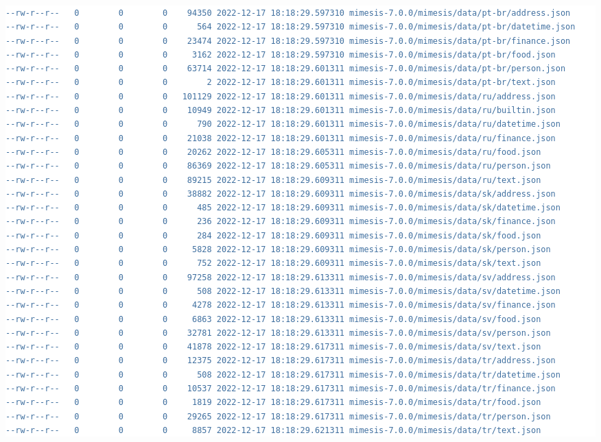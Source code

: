 ```diff
--rw-r--r--   0        0        0    94350 2022-12-17 18:18:29.597310 mimesis-7.0.0/mimesis/data/pt-br/address.json
--rw-r--r--   0        0        0      564 2022-12-17 18:18:29.597310 mimesis-7.0.0/mimesis/data/pt-br/datetime.json
--rw-r--r--   0        0        0    23474 2022-12-17 18:18:29.597310 mimesis-7.0.0/mimesis/data/pt-br/finance.json
--rw-r--r--   0        0        0     3162 2022-12-17 18:18:29.597310 mimesis-7.0.0/mimesis/data/pt-br/food.json
--rw-r--r--   0        0        0    63714 2022-12-17 18:18:29.601311 mimesis-7.0.0/mimesis/data/pt-br/person.json
--rw-r--r--   0        0        0        2 2022-12-17 18:18:29.601311 mimesis-7.0.0/mimesis/data/pt-br/text.json
--rw-r--r--   0        0        0   101129 2022-12-17 18:18:29.601311 mimesis-7.0.0/mimesis/data/ru/address.json
--rw-r--r--   0        0        0    10949 2022-12-17 18:18:29.601311 mimesis-7.0.0/mimesis/data/ru/builtin.json
--rw-r--r--   0        0        0      790 2022-12-17 18:18:29.601311 mimesis-7.0.0/mimesis/data/ru/datetime.json
--rw-r--r--   0        0        0    21038 2022-12-17 18:18:29.601311 mimesis-7.0.0/mimesis/data/ru/finance.json
--rw-r--r--   0        0        0    20262 2022-12-17 18:18:29.605311 mimesis-7.0.0/mimesis/data/ru/food.json
--rw-r--r--   0        0        0    86369 2022-12-17 18:18:29.605311 mimesis-7.0.0/mimesis/data/ru/person.json
--rw-r--r--   0        0        0    89215 2022-12-17 18:18:29.609311 mimesis-7.0.0/mimesis/data/ru/text.json
--rw-r--r--   0        0        0    38882 2022-12-17 18:18:29.609311 mimesis-7.0.0/mimesis/data/sk/address.json
--rw-r--r--   0        0        0      485 2022-12-17 18:18:29.609311 mimesis-7.0.0/mimesis/data/sk/datetime.json
--rw-r--r--   0        0        0      236 2022-12-17 18:18:29.609311 mimesis-7.0.0/mimesis/data/sk/finance.json
--rw-r--r--   0        0        0      284 2022-12-17 18:18:29.609311 mimesis-7.0.0/mimesis/data/sk/food.json
--rw-r--r--   0        0        0     5828 2022-12-17 18:18:29.609311 mimesis-7.0.0/mimesis/data/sk/person.json
--rw-r--r--   0        0        0      752 2022-12-17 18:18:29.609311 mimesis-7.0.0/mimesis/data/sk/text.json
--rw-r--r--   0        0        0    97258 2022-12-17 18:18:29.613311 mimesis-7.0.0/mimesis/data/sv/address.json
--rw-r--r--   0        0        0      508 2022-12-17 18:18:29.613311 mimesis-7.0.0/mimesis/data/sv/datetime.json
--rw-r--r--   0        0        0     4278 2022-12-17 18:18:29.613311 mimesis-7.0.0/mimesis/data/sv/finance.json
--rw-r--r--   0        0        0     6863 2022-12-17 18:18:29.613311 mimesis-7.0.0/mimesis/data/sv/food.json
--rw-r--r--   0        0        0    32781 2022-12-17 18:18:29.613311 mimesis-7.0.0/mimesis/data/sv/person.json
--rw-r--r--   0        0        0    41878 2022-12-17 18:18:29.617311 mimesis-7.0.0/mimesis/data/sv/text.json
--rw-r--r--   0        0        0    12375 2022-12-17 18:18:29.617311 mimesis-7.0.0/mimesis/data/tr/address.json
--rw-r--r--   0        0        0      508 2022-12-17 18:18:29.617311 mimesis-7.0.0/mimesis/data/tr/datetime.json
--rw-r--r--   0        0        0    10537 2022-12-17 18:18:29.617311 mimesis-7.0.0/mimesis/data/tr/finance.json
--rw-r--r--   0        0        0     1819 2022-12-17 18:18:29.617311 mimesis-7.0.0/mimesis/data/tr/food.json
--rw-r--r--   0        0        0    29265 2022-12-17 18:18:29.617311 mimesis-7.0.0/mimesis/data/tr/person.json
--rw-r--r--   0        0        0     8857 2022-12-17 18:18:29.621311 mimesis-7.0.0/mimesis/data/tr/text.json
```